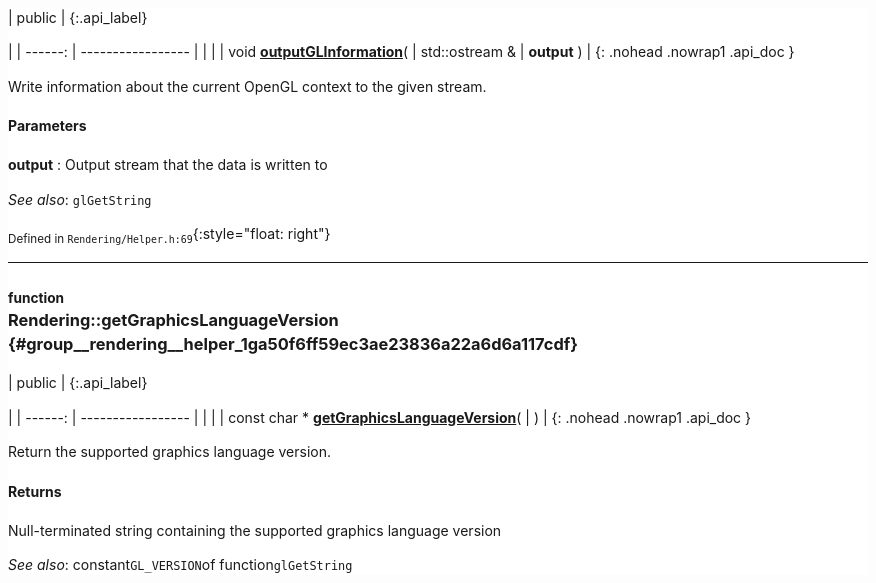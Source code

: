 | public |
{:.api_label}

|
| ------: | ----------------- |
|  |
| void **[outputGLInformation](#group%5F%5Frendering%5F%5Fhelper_1ga5a363b4eba863b9b687ac4aad2a2f22a)**( | std::ostream & | **output** ) |
{: .nohead .nowrap1 .api_doc }



Write information about the current OpenGL context to the given stream.


#### Parameters
**output**
:  Output stream that the data is written to





*See also*: `glGetString`





<sub>Defined in `Rendering/Helper.h:69`</sub>{:style="float: right"}

-------------------------------------------------------------------

### <small>function</small><br/> Rendering::getGraphicsLanguageVersion {#group__rendering__helper_1ga50f6ff59ec3ae23836a22a6d6a117cdf}

| public |
{:.api_label}

|
| ------: | ----------------- |
|  |
| const char * **[getGraphicsLanguageVersion](#group%5F%5Frendering%5F%5Fhelper_1ga50f6ff59ec3ae23836a22a6d6a117cdf)**( |  ) |
{: .nohead .nowrap1 .api_doc }



Return the supported graphics language version.


#### Returns
Null-terminated string containing the supported graphics language version



*See also*: constant`GL_VERSION`of function`glGetString`



